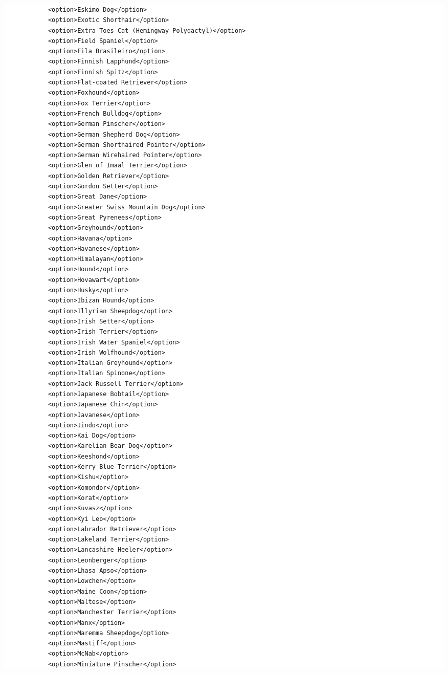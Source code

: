 				<option>Eskimo Dog</option>
				<option>Exotic Shorthair</option>
				<option>Extra-Toes Cat (Hemingway Polydactyl)</option>
				<option>Field Spaniel</option>
				<option>Fila Brasileiro</option>
				<option>Finnish Lapphund</option>
				<option>Finnish Spitz</option>
				<option>Flat-coated Retriever</option>
				<option>Foxhound</option>
				<option>Fox Terrier</option>
				<option>French Bulldog</option>
				<option>German Pinscher</option>
				<option>German Shepherd Dog</option>
				<option>German Shorthaired Pointer</option>
				<option>German Wirehaired Pointer</option>
				<option>Glen of Imaal Terrier</option>
				<option>Golden Retriever</option>
				<option>Gordon Setter</option>
				<option>Great Dane</option>
				<option>Greater Swiss Mountain Dog</option>
				<option>Great Pyrenees</option>
				<option>Greyhound</option>
				<option>Havana</option>
				<option>Havanese</option>
				<option>Himalayan</option>
				<option>Hound</option>
				<option>Hovawart</option>
				<option>Husky</option>
				<option>Ibizan Hound</option>
				<option>Illyrian Sheepdog</option>
				<option>Irish Setter</option>
				<option>Irish Terrier</option>
				<option>Irish Water Spaniel</option>
				<option>Irish Wolfhound</option>
				<option>Italian Greyhound</option>
				<option>Italian Spinone</option>
				<option>Jack Russell Terrier</option>
				<option>Japanese Bobtail</option>
				<option>Japanese Chin</option>
				<option>Javanese</option>
				<option>Jindo</option>
				<option>Kai Dog</option>
				<option>Karelian Bear Dog</option>
				<option>Keeshond</option>
				<option>Kerry Blue Terrier</option>
				<option>Kishu</option>
				<option>Komondor</option>
				<option>Korat</option>
				<option>Kuvasz</option>
				<option>Kyi Leo</option>
				<option>Labrador Retriever</option>
				<option>Lakeland Terrier</option>
				<option>Lancashire Heeler</option>
				<option>Leonberger</option>
				<option>Lhasa Apso</option>
				<option>Lowchen</option>
				<option>Maine Coon</option>
				<option>Maltese</option>
				<option>Manchester Terrier</option>
				<option>Manx</option>
				<option>Maremma Sheepdog</option>
				<option>Mastiff</option>
				<option>McNab</option>
				<option>Miniature Pinscher</option>